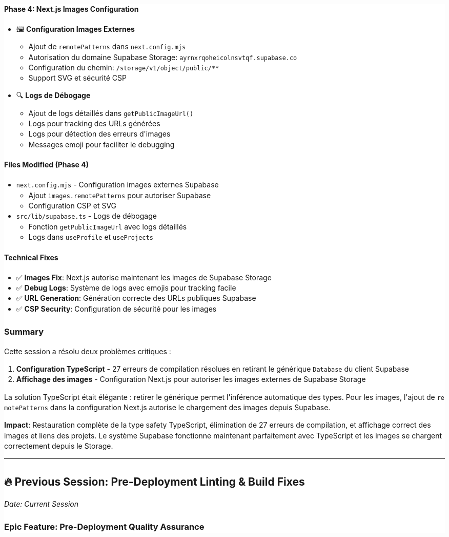 #### **Phase 4: Next.js Images Configuration**

- 🖼️ **Configuration Images Externes**
  - Ajout de `remotePatterns` dans `next.config.mjs`
  - Autorisation du domaine Supabase Storage: `ayrnxrqoheicolnsvtqf.supabase.co`
  - Configuration du chemin: `/storage/v1/object/public/**`
  - Support SVG et sécurité CSP

- 🔍 **Logs de Débogage**
  - Ajout de logs détaillés dans `getPublicImageUrl()`
  - Logs pour tracking des URLs générées
  - Logs pour détection des erreurs d'images
  - Messages emoji pour faciliter le debugging

#### **Files Modified (Phase 4)**

- `next.config.mjs` - Configuration images externes Supabase
  - Ajout `images.remotePatterns` pour autoriser Supabase
  - Configuration CSP et SVG
- `src/lib/supabase.ts` - Logs de débogage
  - Fonction `getPublicImageUrl` avec logs détaillés
  - Logs dans `useProfile` et `useProjects`

#### **Technical Fixes**

- ✅ **Images Fix**: Next.js autorise maintenant les images de Supabase Storage
- ✅ **Debug Logs**: Système de logs avec emojis pour tracking facile
- ✅ **URL Generation**: Génération correcte des URLs publiques Supabase
- ✅ **CSP Security**: Configuration de sécurité pour les images

### **Summary**

Cette session a résolu deux problèmes critiques :

1. **Configuration TypeScript** - 27 erreurs de compilation résolues en retirant le générique `Database` du client Supabase
2. **Affichage des images** - Configuration Next.js pour autoriser les images externes de Supabase Storage

La solution TypeScript était élégante : retirer le générique permet l'inférence automatique des types. Pour les images, l'ajout de `remotePatterns` dans la configuration Next.js autorise le chargement des images depuis Supabase.

**Impact**: Restauration complète de la type safety TypeScript, élimination de 27 erreurs de compilation, et affichage correct des images et liens des projets. Le système Supabase fonctionne maintenant parfaitement avec TypeScript et les images se chargent correctement depuis le Storage.

---

## 🔥 **Previous Session: Pre-Deployment Linting & Build Fixes**

_Date: Current Session_

### **Epic Feature: Pre-Deployment Quality Assurance**
